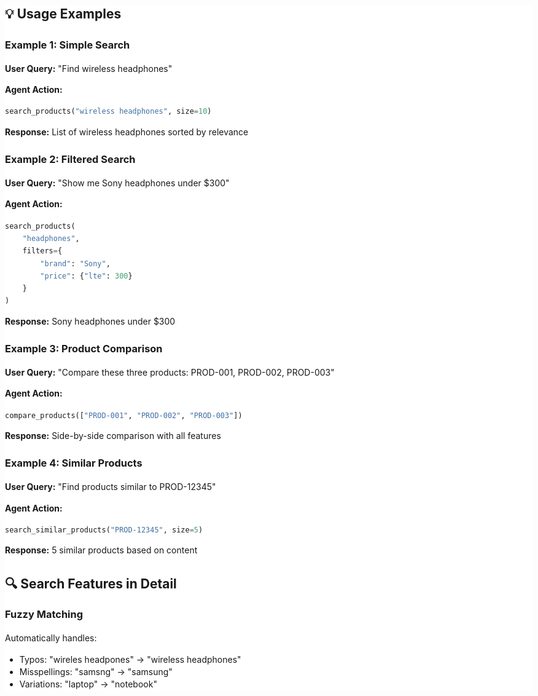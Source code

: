 ## 💡 Usage Examples

### Example 1: Simple Search
**User Query:** "Find wireless headphones"

**Agent Action:**
```python
search_products("wireless headphones", size=10)
```

**Response:** List of wireless headphones sorted by relevance

### Example 2: Filtered Search
**User Query:** "Show me Sony headphones under $300"

**Agent Action:**
```python
search_products(
    "headphones",
    filters={
        "brand": "Sony",
        "price": {"lte": 300}
    }
)
```

**Response:** Sony headphones under $300

### Example 3: Product Comparison
**User Query:** "Compare these three products: PROD-001, PROD-002, PROD-003"

**Agent Action:**
```python
compare_products(["PROD-001", "PROD-002", "PROD-003"])
```

**Response:** Side-by-side comparison with all features

### Example 4: Similar Products
**User Query:** "Find products similar to PROD-12345"

**Agent Action:**
```python
search_similar_products("PROD-12345", size=5)
```

**Response:** 5 similar products based on content

## 🔍 Search Features in Detail

### Fuzzy Matching
Automatically handles:
- Typos: "wireles headpones" → "wireless headphones"
- Misspellings: "samsng" → "samsung"
- Variations: "laptop" → "notebook"
